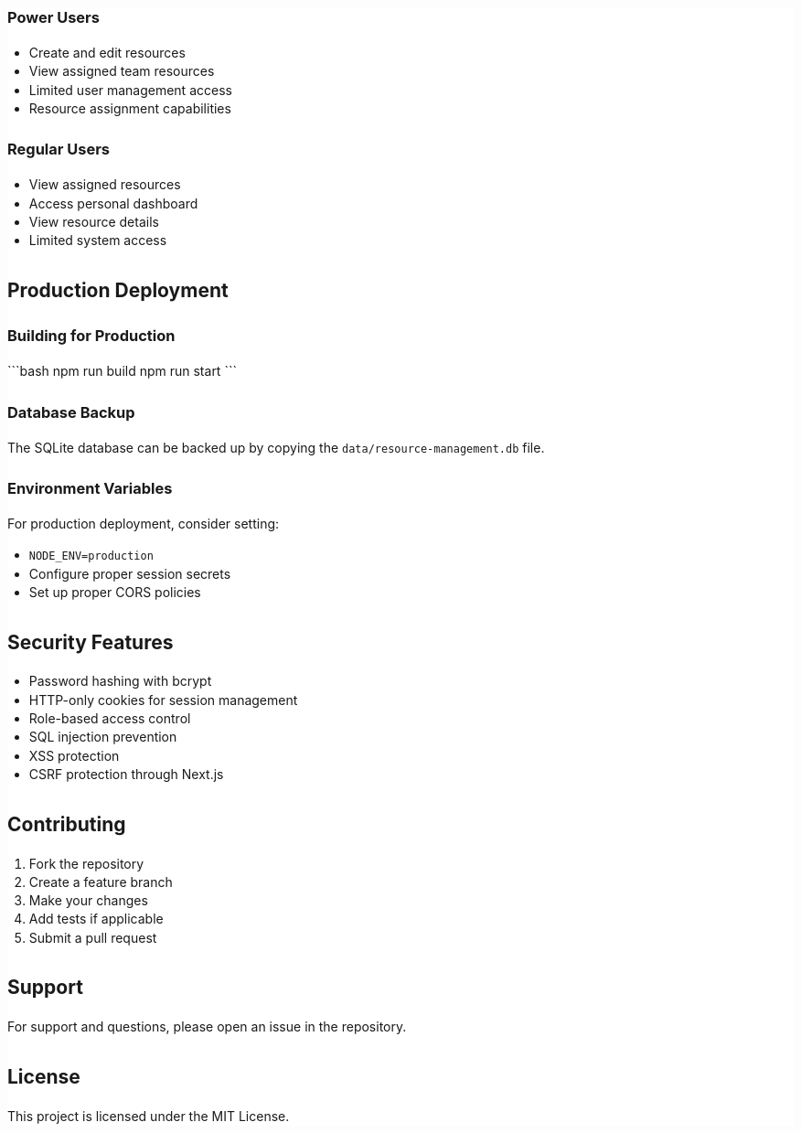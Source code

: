 ### Power Users
- Create and edit resources
- View assigned team resources
- Limited user management access
- Resource assignment capabilities

### Regular Users
- View assigned resources
- Access personal dashboard
- View resource details
- Limited system access

## Production Deployment

### Building for Production

\`\`\`bash
npm run build
npm run start
\`\`\`

### Database Backup

The SQLite database can be backed up by copying the `data/resource-management.db` file.

### Environment Variables

For production deployment, consider setting:

- `NODE_ENV=production`
- Configure proper session secrets
- Set up proper CORS policies

## Security Features

- Password hashing with bcrypt
- HTTP-only cookies for session management
- Role-based access control
- SQL injection prevention
- XSS protection
- CSRF protection through Next.js

## Contributing

1. Fork the repository
2. Create a feature branch
3. Make your changes
4. Add tests if applicable
5. Submit a pull request

## Support

For support and questions, please open an issue in the repository.

## License

This project is licensed under the MIT License.
